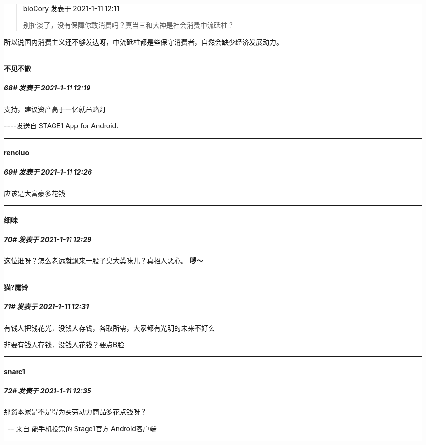 <blockquote><a href="httphttps://bbs.saraba1st.com/2b/forum.php?mod=redirect&amp;goto=findpost&amp;pid=49999649&amp;ptid=1982244" target="_blank">bioCory 发表于 2021-1-11 12:11</a>

别扯淡了，没有保障你敢消费吗？真当三和大神是社会消费中流砥柱？</blockquote>
所以说国内消费主义还不够发达呀，中流砥柱都是些保守消费者，自然会缺少经济发展动力。


-----

####  不见不散  
##### 68#       发表于 2021-1-11 12:19


支持，建议资产高于一亿就吊路灯


----发送自 [STAGE1 App for Android.](http://stage1.5j4m.com/?1.33)


-----

####  renoluo  
##### 69#       发表于 2021-1-11 12:26


应该是大富豪多花钱


-----

####  细味  
##### 70#       发表于 2021-1-11 12:29


这位谁呀？怎么老远就飘来一股子臭大粪味儿？真招人恶心。
<strong>哕～</strong>


-----

####  猫?魔铃  
##### 71#       发表于 2021-1-11 12:31


有钱人把钱花光，没钱人存钱，各取所需，大家都有光明的未来不好么

非要有钱人存钱，没钱人花钱？要点B脸


-----

####  snarc1  
##### 72#       发表于 2021-1-11 12:35


那资本家是不是得为买劳动力商品多花点钱呀？

[  -- 来自 能手机投票的 Stage1官方 Android客户端](https://www.coolapk.com/apk/140634)


-----
